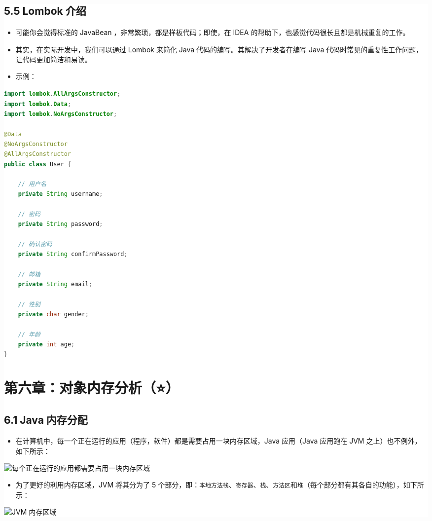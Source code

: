 
## 5.5 Lombok 介绍

* 可能你会觉得标准的 JavaBean ，非常繁琐，都是样板代码；即使，在 IDEA 的帮助下，也感觉代码很长且都是机械重复的工作。
* 其实，在实际开发中，我们可以通过 Lombok 来简化 Java 代码的编写。其解决了开发者在编写 Java 代码时常见的重复性工作问题，让代码更加简洁和易读。



* 示例：

```java
import lombok.AllArgsConstructor;
import lombok.Data;
import lombok.NoArgsConstructor;

@Data
@NoArgsConstructor
@AllArgsConstructor
public class User {

    // 用户名
    private String username;

    // 密码
    private String password;

    // 确认密码
    private String confirmPassword;

    // 邮箱
    private String email;

    // 性别
    private char gender;

    // 年龄
    private int age;
}
```



# 第六章：对象内存分析（⭐）

## 6.1 Java 内存分配

* 在计算机中，每一个正在运行的应用（程序，软件）都是需要占用一块内存区域，Java 应用（Java 应用跑在 JVM 之上）也不例外，如下所示：

![每个正在运行的应用都需要占用一块内存区域](./assets/19.svg)

* 为了更好的利用内存区域，JVM 将其分为了 5 个部分，即：`本地方法栈`、`寄存器`、`栈`、`方法区`和`堆`（每个部分都有其各自的功能），如下所示：

![JVM 内存区域](./assets/20.svg)
